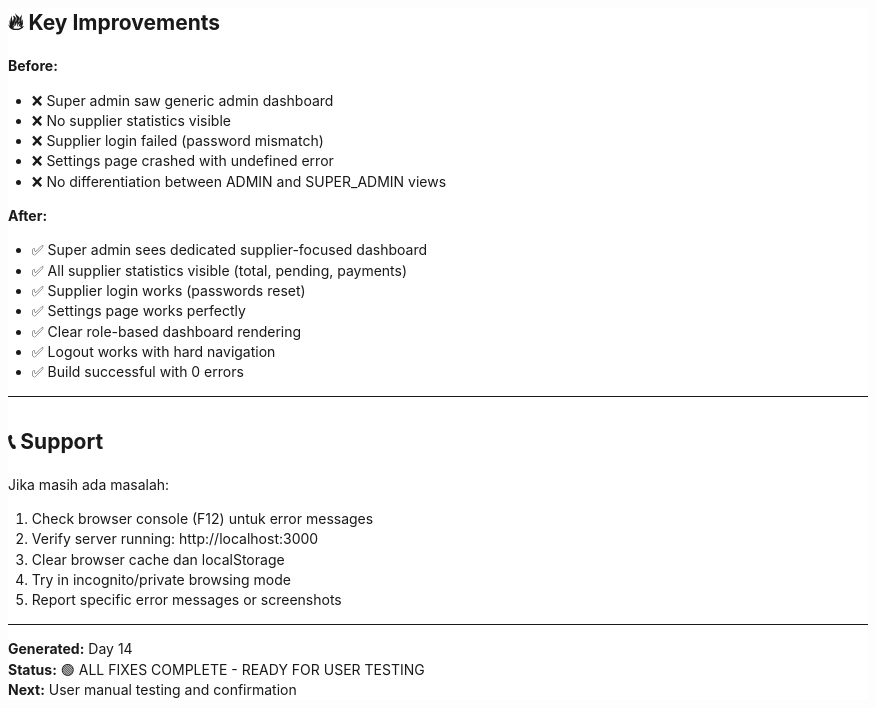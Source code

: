 
## 🔥 Key Improvements

**Before:**
- ❌ Super admin saw generic admin dashboard
- ❌ No supplier statistics visible
- ❌ Supplier login failed (password mismatch)
- ❌ Settings page crashed with undefined error
- ❌ No differentiation between ADMIN and SUPER_ADMIN views

**After:**
- ✅ Super admin sees dedicated supplier-focused dashboard
- ✅ All supplier statistics visible (total, pending, payments)
- ✅ Supplier login works (passwords reset)
- ✅ Settings page works perfectly
- ✅ Clear role-based dashboard rendering
- ✅ Logout works with hard navigation
- ✅ Build successful with 0 errors

---

## 📞 Support

Jika masih ada masalah:
1. Check browser console (F12) untuk error messages
2. Verify server running: http://localhost:3000
3. Clear browser cache dan localStorage
4. Try in incognito/private browsing mode
5. Report specific error messages or screenshots

---

**Generated:** Day 14  
**Status:** 🟢 ALL FIXES COMPLETE - READY FOR USER TESTING  
**Next:** User manual testing and confirmation

